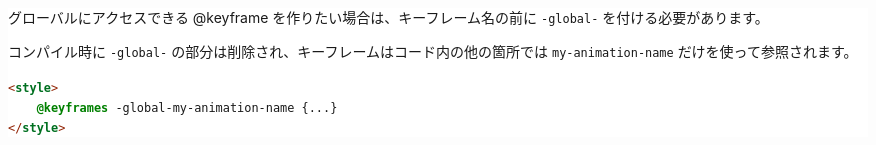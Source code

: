 
グローバルにアクセスできる @keyframe を作りたい場合は、キーフレーム名の前に `-global-` を付ける必要があります。

コンパイル時に `-global-` の部分は削除され、キーフレームはコード内の他の箇所では `my-animation-name` だけを使って参照されます。

```html
<style>
	@keyframes -global-my-animation-name {...}
</style>
```
